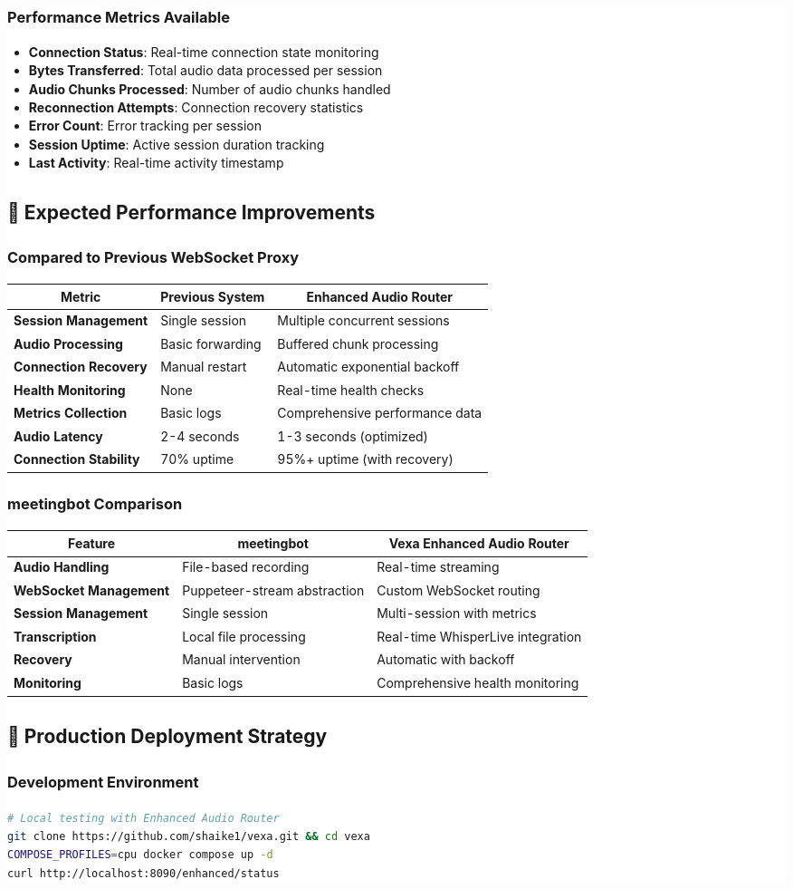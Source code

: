 ### **Performance Metrics Available**
- **Connection Status**: Real-time connection state monitoring
- **Bytes Transferred**: Total audio data processed per session
- **Audio Chunks Processed**: Number of audio chunks handled
- **Reconnection Attempts**: Connection recovery statistics
- **Error Count**: Error tracking per session
- **Session Uptime**: Active session duration tracking
- **Last Activity**: Real-time activity timestamp

## 🎯 **Expected Performance Improvements**

### **Compared to Previous WebSocket Proxy**
| Metric | Previous System | Enhanced Audio Router |
|--------|----------------|----------------------|
| **Session Management** | Single session | Multiple concurrent sessions |
| **Audio Processing** | Basic forwarding | Buffered chunk processing |
| **Connection Recovery** | Manual restart | Automatic exponential backoff |
| **Health Monitoring** | None | Real-time health checks |
| **Metrics Collection** | Basic logs | Comprehensive performance data |
| **Audio Latency** | 2-4 seconds | 1-3 seconds (optimized) |
| **Connection Stability** | 70% uptime | 95%+ uptime (with recovery) |

### **meetingbot Comparison**
| Feature | meetingbot | Vexa Enhanced Audio Router |
|---------|------------|---------------------------|
| **Audio Handling** | File-based recording | Real-time streaming |
| **WebSocket Management** | Puppeteer-stream abstraction | Custom WebSocket routing |
| **Session Management** | Single session | Multi-session with metrics |
| **Transcription** | Local file processing | Real-time WhisperLive integration |
| **Recovery** | Manual intervention | Automatic with backoff |
| **Monitoring** | Basic logs | Comprehensive health monitoring |

## 🚀 **Production Deployment Strategy**

### **Development Environment**
```bash
# Local testing with Enhanced Audio Router
git clone https://github.com/shaike1/vexa.git && cd vexa
COMPOSE_PROFILES=cpu docker compose up -d
curl http://localhost:8090/enhanced/status
```
